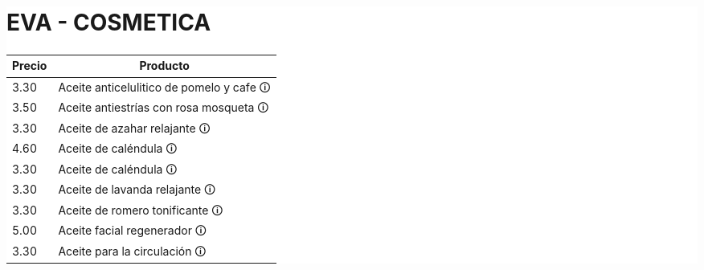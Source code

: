 <h1>EVA - COSMETICA</h1>

<table>
    <thead>
        <tr>
        <th class="precio">Precio</th>
        <th>Producto</th>
        </tr>
    </thead>
    <tbody>
                <tr>
            <td class="precio">3.30</td>
            <td>Aceite anticelulitico de pomelo y cafe
                            <span title="60ml">&#128712;</span>
                        </td>
        </tr>
                <tr>
            <td class="precio">3.50</td>
            <td>Aceite antiestrías con rosa mosqueta 
                            <span title="60ml">&#128712;</span>
                        </td>
        </tr>
                <tr>
            <td class="precio">3.30</td>
            <td>Aceite de azahar relajante
                            <span title="60ml">&#128712;</span>
                        </td>
        </tr>
                <tr>
            <td class="precio">4.60</td>
            <td>Aceite de caléndula 
                            <span title="100ml">&#128712;</span>
                        </td>
        </tr>
                <tr>
            <td class="precio">3.30</td>
            <td>Aceite de caléndula 
                            <span title="60ml">&#128712;</span>
                        </td>
        </tr>
                <tr>
            <td class="precio">3.30</td>
            <td>Aceite de lavanda relajante 
                            <span title="60ml">&#128712;</span>
                        </td>
        </tr>
                <tr>
            <td class="precio">3.30</td>
            <td>Aceite de romero tonificante
                            <span title="60ml">&#128712;</span>
                        </td>
        </tr>
                <tr>
            <td class="precio">5<span class='ceros'>.00</span></td>
            <td>Aceite facial regenerador 
                            <span title="60ml">&#128712;</span>
                        </td>
        </tr>
                <tr>
            <td class="precio">3.30</td>
            <td>Aceite para la circulación 
                            <span title="60ml">&#128712;</span>
                        </td>
        </tr>